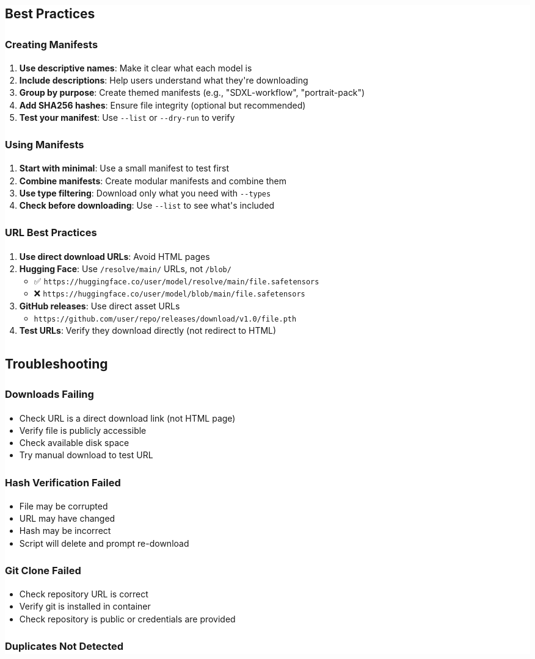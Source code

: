 ## Best Practices

### Creating Manifests

1. **Use descriptive names**: Make it clear what each model is
2. **Include descriptions**: Help users understand what they're downloading
3. **Group by purpose**: Create themed manifests (e.g., "SDXL-workflow", "portrait-pack")
4. **Add SHA256 hashes**: Ensure file integrity (optional but recommended)
5. **Test your manifest**: Use `--list` or `--dry-run` to verify

### Using Manifests

1. **Start with minimal**: Use a small manifest to test first
2. **Combine manifests**: Create modular manifests and combine them
3. **Use type filtering**: Download only what you need with `--types`
4. **Check before downloading**: Use `--list` to see what's included

### URL Best Practices

1. **Use direct download URLs**: Avoid HTML pages
2. **Hugging Face**: Use `/resolve/main/` URLs, not `/blob/`
   - ✅ `https://huggingface.co/user/model/resolve/main/file.safetensors`
   - ❌ `https://huggingface.co/user/model/blob/main/file.safetensors`
3. **GitHub releases**: Use direct asset URLs
   - `https://github.com/user/repo/releases/download/v1.0/file.pth`
4. **Test URLs**: Verify they download directly (not redirect to HTML)

## Troubleshooting

### Downloads Failing

- Check URL is a direct download link (not HTML page)
- Verify file is publicly accessible
- Check available disk space
- Try manual download to test URL

### Hash Verification Failed

- File may be corrupted
- URL may have changed
- Hash may be incorrect
- Script will delete and prompt re-download

### Git Clone Failed

- Check repository URL is correct
- Verify git is installed in container
- Check repository is public or credentials are provided

### Duplicates Not Detected
